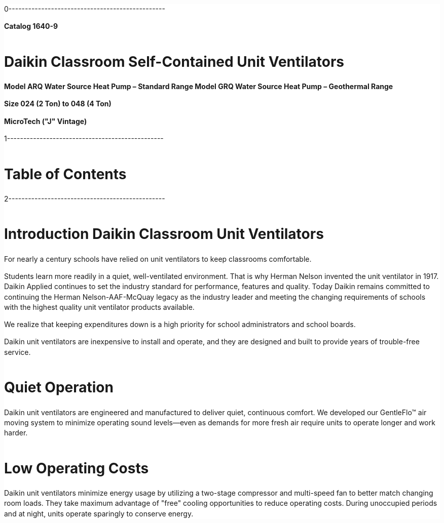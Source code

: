 0------------------------------------------------



**Catalog 1640-9**

# **Daikin Classroom Self-Contained Unit Ventilators**

**Model ARQ Water Source Heat Pump – Standard Range Model GRQ Water Source Heat Pump – Geothermal Range**

**Size 024 (2 Ton) to 048 (4 Ton)**

**MicroTech ("J" Vintage)**

1------------------------------------------------



# **Table of Contents**



2------------------------------------------------



# **Introduction Daikin Classroom Unit Ventilators**

For nearly a century schools have relied on unit ventilators to keep classrooms comfortable.

Students learn more readily in a quiet, well-ventilated environment. That is why Herman Nelson invented the unit ventilator in 1917. Daikin Applied continues to set the industry standard for performance, features and quality. Today Daikin remains committed to continuing the Herman Nelson-AAF-McQuay legacy as the industry leader and meeting the changing requirements of schools with the highest quality unit ventilator products available.

We realize that keeping expenditures down is a high priority for school administrators and school boards.

Daikin unit ventilators are inexpensive to install and operate, and they are designed and built to provide years of trouble-free service.

# **Quiet Operation**

Daikin unit ventilators are engineered and manufactured to deliver quiet, continuous comfort. We developed our GentleFlo™ air moving system to minimize operating sound levels—even as demands for more fresh air require units to operate longer and work harder.

# **Low Operating Costs**

Daikin unit ventilators minimize energy usage by utilizing a two-stage compressor and multi-speed fan to better match changing room loads. They take maximum advantage of "free" cooling opportunities to reduce operating costs. During unoccupied periods and at night, units operate sparingly to conserve energy.
